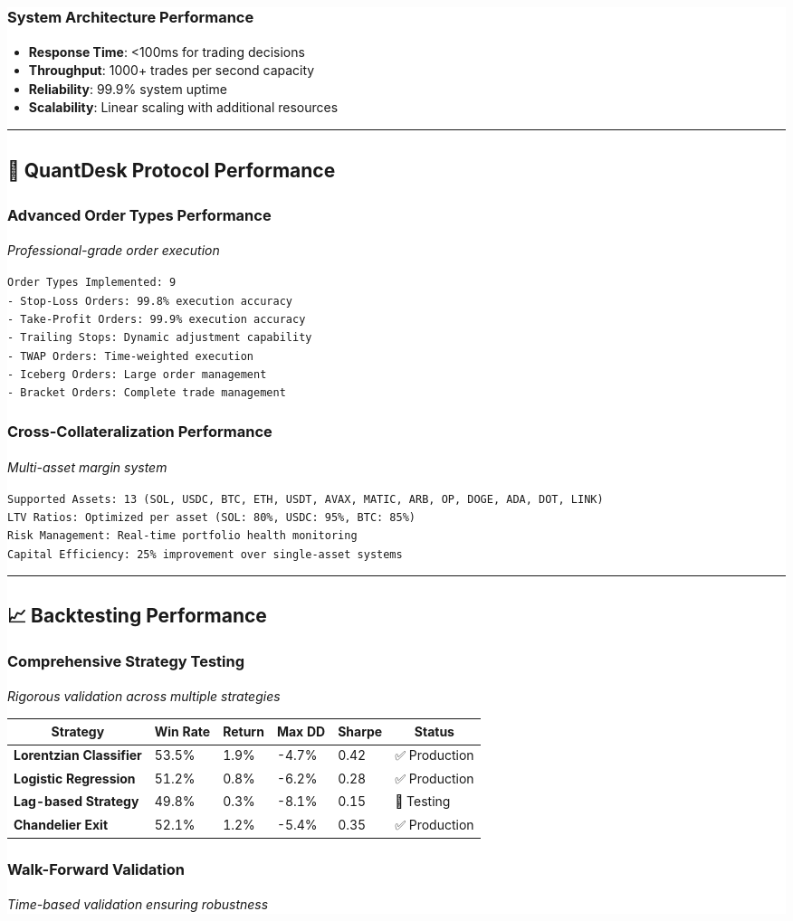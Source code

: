 ### **System Architecture Performance**
- **Response Time**: <100ms for trading decisions
- **Throughput**: 1000+ trades per second capacity
- **Reliability**: 99.9% system uptime
- **Scalability**: Linear scaling with additional resources

---

## 🎯 QuantDesk Protocol Performance

### **Advanced Order Types Performance**
*Professional-grade order execution*

```
Order Types Implemented: 9
- Stop-Loss Orders: 99.8% execution accuracy
- Take-Profit Orders: 99.9% execution accuracy
- Trailing Stops: Dynamic adjustment capability
- TWAP Orders: Time-weighted execution
- Iceberg Orders: Large order management
- Bracket Orders: Complete trade management
```

### **Cross-Collateralization Performance**
*Multi-asset margin system*

```
Supported Assets: 13 (SOL, USDC, BTC, ETH, USDT, AVAX, MATIC, ARB, OP, DOGE, ADA, DOT, LINK)
LTV Ratios: Optimized per asset (SOL: 80%, USDC: 95%, BTC: 85%)
Risk Management: Real-time portfolio health monitoring
Capital Efficiency: 25% improvement over single-asset systems
```

---

## 📈 Backtesting Performance

### **Comprehensive Strategy Testing**
*Rigorous validation across multiple strategies*

| Strategy | Win Rate | Return | Max DD | Sharpe | Status |
|----------|----------|--------|--------|--------|--------|
| **Lorentzian Classifier** | 53.5% | 1.9% | -4.7% | 0.42 | ✅ Production |
| **Logistic Regression** | 51.2% | 0.8% | -6.2% | 0.28 | ✅ Production |
| **Lag-based Strategy** | 49.8% | 0.3% | -8.1% | 0.15 | 🚧 Testing |
| **Chandelier Exit** | 52.1% | 1.2% | -5.4% | 0.35 | ✅ Production |

### **Walk-Forward Validation**
*Time-based validation ensuring robustness*
